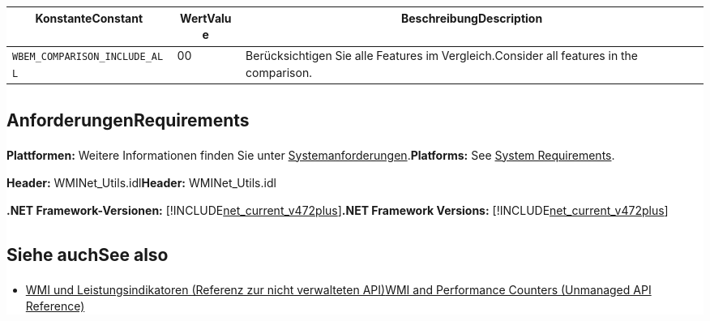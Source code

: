|<span data-ttu-id="cf156-157">Konstante</span><span class="sxs-lookup"><span data-stu-id="cf156-157">Constant</span></span>  |<span data-ttu-id="cf156-158">Wert</span><span class="sxs-lookup"><span data-stu-id="cf156-158">Value</span></span>  |<span data-ttu-id="cf156-159">Beschreibung</span><span class="sxs-lookup"><span data-stu-id="cf156-159">Description</span></span>  |
|---------|---------|---------|
|`WBEM_COMPARISON_INCLUDE_ALL` | <span data-ttu-id="cf156-160">0</span><span class="sxs-lookup"><span data-stu-id="cf156-160">0</span></span> | <span data-ttu-id="cf156-161">Berücksichtigen Sie alle Features im Vergleich.</span><span class="sxs-lookup"><span data-stu-id="cf156-161">Consider all features in the comparison.</span></span> |

## <a name="requirements"></a><span data-ttu-id="cf156-162">Anforderungen</span><span class="sxs-lookup"><span data-stu-id="cf156-162">Requirements</span></span>  
 <span data-ttu-id="cf156-163">**Plattformen:** Weitere Informationen finden Sie unter [Systemanforderungen](../../../../docs/framework/get-started/system-requirements.md).</span><span class="sxs-lookup"><span data-stu-id="cf156-163">**Platforms:** See [System Requirements](../../../../docs/framework/get-started/system-requirements.md).</span></span>  
  
 <span data-ttu-id="cf156-164">**Header:** WMINet_Utils.idl</span><span class="sxs-lookup"><span data-stu-id="cf156-164">**Header:** WMINet_Utils.idl</span></span>  
  
 <span data-ttu-id="cf156-165">**.NET Framework-Versionen:** [!INCLUDE[net_current_v472plus](../../../../includes/net-current-v472plus.md)]</span><span class="sxs-lookup"><span data-stu-id="cf156-165">**.NET Framework Versions:** [!INCLUDE[net_current_v472plus](../../../../includes/net-current-v472plus.md)]</span></span>  
  
## <a name="see-also"></a><span data-ttu-id="cf156-166">Siehe auch</span><span class="sxs-lookup"><span data-stu-id="cf156-166">See also</span></span>
- [<span data-ttu-id="cf156-167">WMI und Leistungsindikatoren (Referenz zur nicht verwalteten API)</span><span class="sxs-lookup"><span data-stu-id="cf156-167">WMI and Performance Counters (Unmanaged API Reference)</span></span>](index.md)
